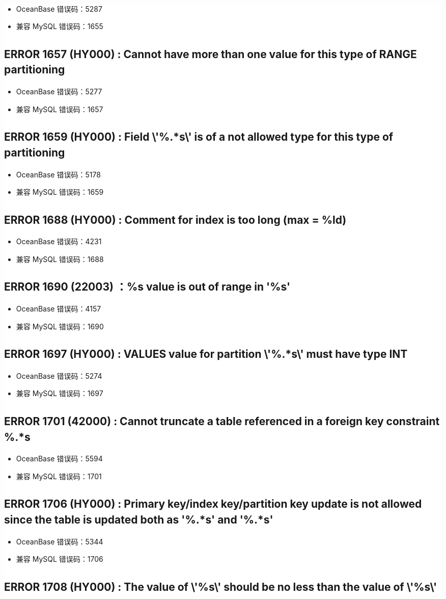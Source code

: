 * OceanBase 错误码：5287

* 兼容 MySQL 错误码：1655

## ERROR 1657 (HY000) : Cannot have more than one value for this type of RANGE partitioning

* OceanBase 错误码：5277

* 兼容 MySQL 错误码：1657

## ERROR 1659 (HY000) : Field \\'%.\*s\\' is of a not allowed type for this type of partitioning

* OceanBase 错误码：5178

* 兼容 MySQL 错误码：1659

## ERROR 1688 (HY000) : Comment for index is too long (max = %ld)

* OceanBase 错误码：4231

* 兼容 MySQL 错误码：1688

## ERROR 1690 (22003) ：%s value is out of range in '%s'

* OceanBase 错误码：4157

* 兼容 MySQL 错误码：1690

## ERROR 1697 (HY000) : VALUES value for partition \\'%.\*s\\' must have type INT

* OceanBase 错误码：5274

* 兼容 MySQL 错误码：1697

## ERROR 1701 (42000) : Cannot truncate a table referenced in a foreign key constraint %.\*s

* OceanBase 错误码：5594

* 兼容 MySQL 错误码：1701

## ERROR 1706 (HY000) : Primary key/index key/partition key update is not allowed since the table is updated both as '%.\*s' and '%.\*s'

* OceanBase 错误码：5344

* 兼容 MySQL 错误码：1706

## ERROR 1708 (HY000) : The value of \\'%s\\' should be no less than the value of \\'%s\\'
